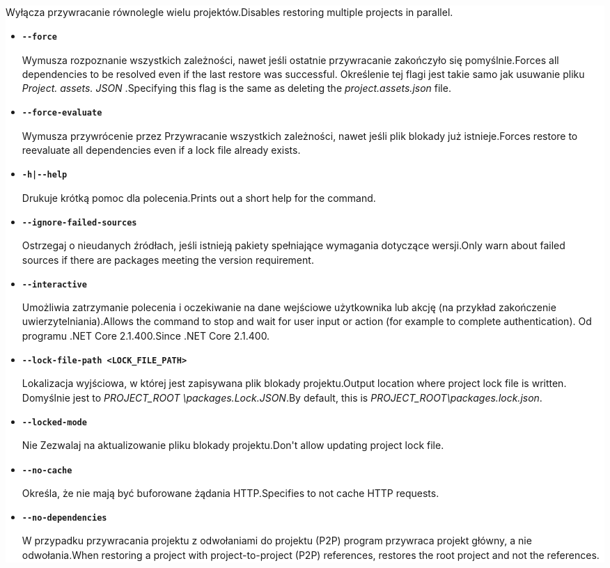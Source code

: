   <span data-ttu-id="a07b7-147">Wyłącza przywracanie równolegle wielu projektów.</span><span class="sxs-lookup"><span data-stu-id="a07b7-147">Disables restoring multiple projects in parallel.</span></span>

- **`--force`**

  <span data-ttu-id="a07b7-148">Wymusza rozpoznanie wszystkich zależności, nawet jeśli ostatnie przywracanie zakończyło się pomyślnie.</span><span class="sxs-lookup"><span data-stu-id="a07b7-148">Forces all dependencies to be resolved even if the last restore was successful.</span></span> <span data-ttu-id="a07b7-149">Określenie tej flagi jest takie samo jak usuwanie pliku *Project. assets. JSON* .</span><span class="sxs-lookup"><span data-stu-id="a07b7-149">Specifying this flag is the same as deleting the *project.assets.json* file.</span></span>

- **`--force-evaluate`**

  <span data-ttu-id="a07b7-150">Wymusza przywrócenie przez Przywracanie wszystkich zależności, nawet jeśli plik blokady już istnieje.</span><span class="sxs-lookup"><span data-stu-id="a07b7-150">Forces restore to reevaluate all dependencies even if a lock file already exists.</span></span>

- **`-h|--help`**

  <span data-ttu-id="a07b7-151">Drukuje krótką pomoc dla polecenia.</span><span class="sxs-lookup"><span data-stu-id="a07b7-151">Prints out a short help for the command.</span></span>

- **`--ignore-failed-sources`**

  <span data-ttu-id="a07b7-152">Ostrzegaj o nieudanych źródłach, jeśli istnieją pakiety spełniające wymagania dotyczące wersji.</span><span class="sxs-lookup"><span data-stu-id="a07b7-152">Only warn about failed sources if there are packages meeting the version requirement.</span></span>

- **`--interactive`**

  <span data-ttu-id="a07b7-153">Umożliwia zatrzymanie polecenia i oczekiwanie na dane wejściowe użytkownika lub akcję (na przykład zakończenie uwierzytelniania).</span><span class="sxs-lookup"><span data-stu-id="a07b7-153">Allows the command to stop and wait for user input or action (for example to complete authentication).</span></span> <span data-ttu-id="a07b7-154">Od programu .NET Core 2.1.400.</span><span class="sxs-lookup"><span data-stu-id="a07b7-154">Since .NET Core 2.1.400.</span></span>

- **`--lock-file-path <LOCK_FILE_PATH>`**

  <span data-ttu-id="a07b7-155">Lokalizacja wyjściowa, w której jest zapisywana plik blokady projektu.</span><span class="sxs-lookup"><span data-stu-id="a07b7-155">Output location where project lock file is written.</span></span> <span data-ttu-id="a07b7-156">Domyślnie jest to *PROJECT_ROOT \packages.Lock.JSON*.</span><span class="sxs-lookup"><span data-stu-id="a07b7-156">By default, this is *PROJECT_ROOT\packages.lock.json*.</span></span>

- **`--locked-mode`**

  <span data-ttu-id="a07b7-157">Nie Zezwalaj na aktualizowanie pliku blokady projektu.</span><span class="sxs-lookup"><span data-stu-id="a07b7-157">Don't allow updating project lock file.</span></span>

- **`--no-cache`**

  <span data-ttu-id="a07b7-158">Określa, że nie mają być buforowane żądania HTTP.</span><span class="sxs-lookup"><span data-stu-id="a07b7-158">Specifies to not cache HTTP requests.</span></span>

- **`--no-dependencies`**

  <span data-ttu-id="a07b7-159">W przypadku przywracania projektu z odwołaniami do projektu (P2P) program przywraca projekt główny, a nie odwołania.</span><span class="sxs-lookup"><span data-stu-id="a07b7-159">When restoring a project with project-to-project (P2P) references, restores the root project and not the references.</span></span>
